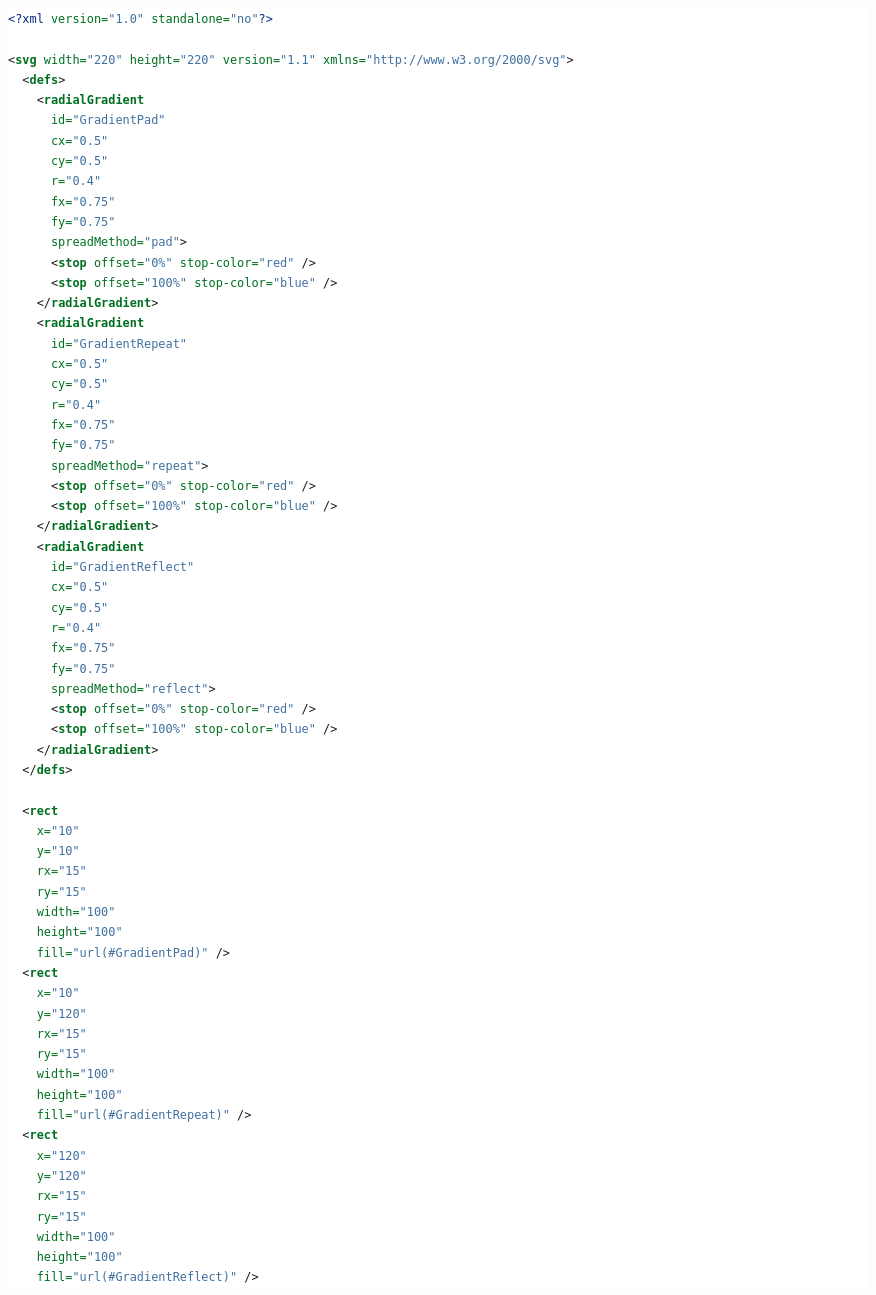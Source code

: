 ```XML
<?xml version="1.0" standalone="no"?>

<svg width="220" height="220" version="1.1" xmlns="http://www.w3.org/2000/svg">
  <defs>
    <radialGradient
      id="GradientPad"
      cx="0.5"
      cy="0.5"
      r="0.4"
      fx="0.75"
      fy="0.75"
      spreadMethod="pad">
      <stop offset="0%" stop-color="red" />
      <stop offset="100%" stop-color="blue" />
    </radialGradient>
    <radialGradient
      id="GradientRepeat"
      cx="0.5"
      cy="0.5"
      r="0.4"
      fx="0.75"
      fy="0.75"
      spreadMethod="repeat">
      <stop offset="0%" stop-color="red" />
      <stop offset="100%" stop-color="blue" />
    </radialGradient>
    <radialGradient
      id="GradientReflect"
      cx="0.5"
      cy="0.5"
      r="0.4"
      fx="0.75"
      fy="0.75"
      spreadMethod="reflect">
      <stop offset="0%" stop-color="red" />
      <stop offset="100%" stop-color="blue" />
    </radialGradient>
  </defs>

  <rect
    x="10"
    y="10"
    rx="15"
    ry="15"
    width="100"
    height="100"
    fill="url(#GradientPad)" />
  <rect
    x="10"
    y="120"
    rx="15"
    ry="15"
    width="100"
    height="100"
    fill="url(#GradientRepeat)" />
  <rect
    x="120"
    y="120"
    rx="15"
    ry="15"
    width="100"
    height="100"
    fill="url(#GradientReflect)" />
```